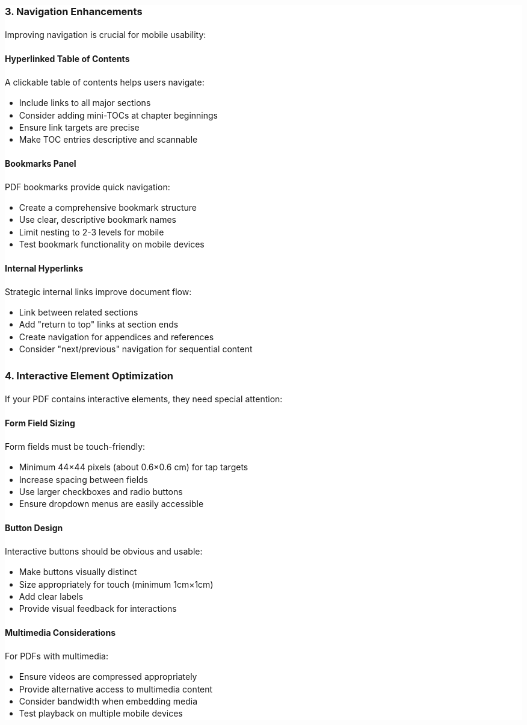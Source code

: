 ### 3. Navigation Enhancements

Improving navigation is crucial for mobile usability:

#### Hyperlinked Table of Contents

A clickable table of contents helps users navigate:
- Include links to all major sections
- Consider adding mini-TOCs at chapter beginnings
- Ensure link targets are precise
- Make TOC entries descriptive and scannable

#### Bookmarks Panel

PDF bookmarks provide quick navigation:
- Create a comprehensive bookmark structure
- Use clear, descriptive bookmark names
- Limit nesting to 2-3 levels for mobile
- Test bookmark functionality on mobile devices

#### Internal Hyperlinks

Strategic internal links improve document flow:
- Link between related sections
- Add "return to top" links at section ends
- Create navigation for appendices and references
- Consider "next/previous" navigation for sequential content

### 4. Interactive Element Optimization

If your PDF contains interactive elements, they need special attention:

#### Form Field Sizing

Form fields must be touch-friendly:
- Minimum 44×44 pixels (about 0.6×0.6 cm) for tap targets
- Increase spacing between fields
- Use larger checkboxes and radio buttons
- Ensure dropdown menus are easily accessible

#### Button Design

Interactive buttons should be obvious and usable:
- Make buttons visually distinct
- Size appropriately for touch (minimum 1cm×1cm)
- Add clear labels
- Provide visual feedback for interactions

#### Multimedia Considerations

For PDFs with multimedia:
- Ensure videos are compressed appropriately
- Provide alternative access to multimedia content
- Consider bandwidth when embedding media
- Test playback on multiple mobile devices
